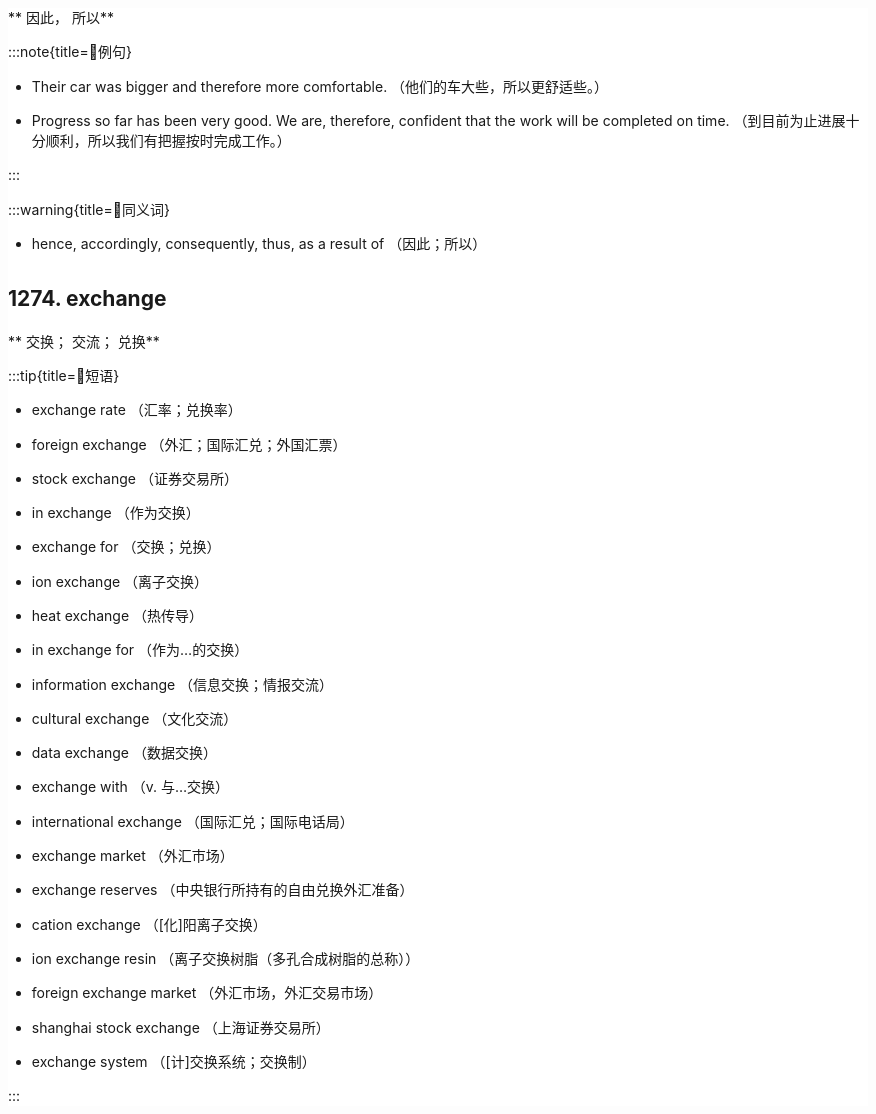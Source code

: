 ** 因此， 所以**

:::note{title=🎤例句}

- Their car was bigger and therefore more comfortable. （他们的车大些，所以更舒适些。）

- Progress so far has been very good. We are, therefore, confident that the work will be completed on time. （到目前为止进展十分顺利，所以我们有把握按时完成工作。）

:::

:::warning{title=🤔同义词}

- hence, accordingly, consequently, thus, as a result of （因此；所以）


## 1274. exchange

** 交换； 交流； 兑换**

:::tip{title=🤩短语}

- exchange rate （汇率；兑换率）

- foreign exchange （外汇；国际汇兑；外国汇票）

- stock exchange （证券交易所）

- in exchange （作为交换）

- exchange for （交换；兑换）

- ion exchange （离子交换）

- heat exchange （热传导）

- in exchange for （作为…的交换）

- information exchange （信息交换；情报交流）

- cultural exchange （文化交流）

- data exchange （数据交换）

- exchange with （v. 与…交换）

- international exchange （国际汇兑；国际电话局）

- exchange market （外汇市场）

- exchange reserves （中央银行所持有的自由兑换外汇准备）

- cation exchange （[化]阳离子交换）

- ion exchange resin （离子交换树脂（多孔合成树脂的总称））

- foreign exchange market （外汇市场，外汇交易市场）

- shanghai stock exchange （上海证券交易所）

- exchange system （[计]交换系统；交换制）

:::
